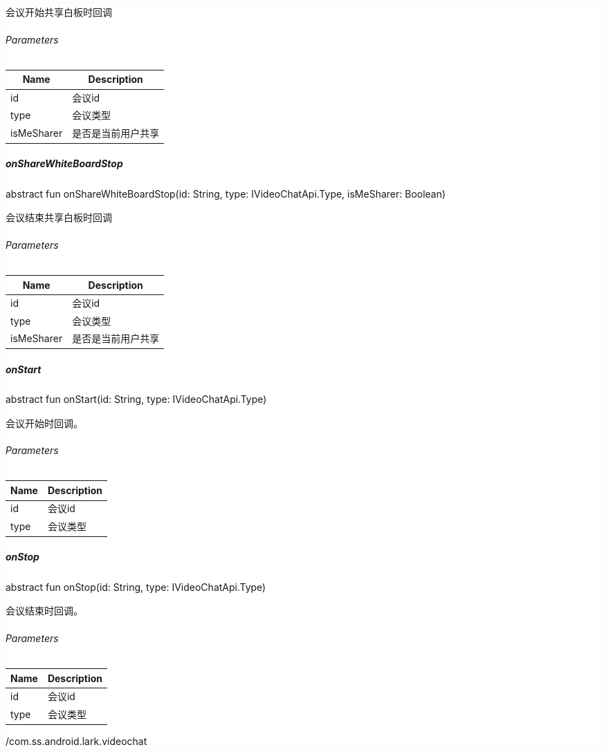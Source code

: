 会议开始共享白板时回调

###### Parameters

| Name | Description |
|---|---|
| id | 会议id |
| type | 会议类型 |
| isMeSharer | 是否是当前用户共享 |

##### onShareWhiteBoardStop

abstract fun onShareWhiteBoardStop(id: String, type: IVideoChatApi.Type, isMeSharer: Boolean)

会议结束共享白板时回调

###### Parameters

| Name | Description |
|---|---|
| id | 会议id |
| type | 会议类型 |
| isMeSharer | 是否是当前用户共享 |

##### onStart

abstract fun onStart(id: String, type: IVideoChatApi.Type)

会议开始时回调。

###### Parameters

| Name | Description |
|---|---|
| id | 会议id |
| type | 会议类型 |

##### onStop

abstract fun onStop(id: String, type: IVideoChatApi.Type)

会议结束时回调。

###### Parameters

| Name | Description |
|---|---|
| id | 会议id |
| type | 会议类型 |

/com.ss.android.lark.videochat
